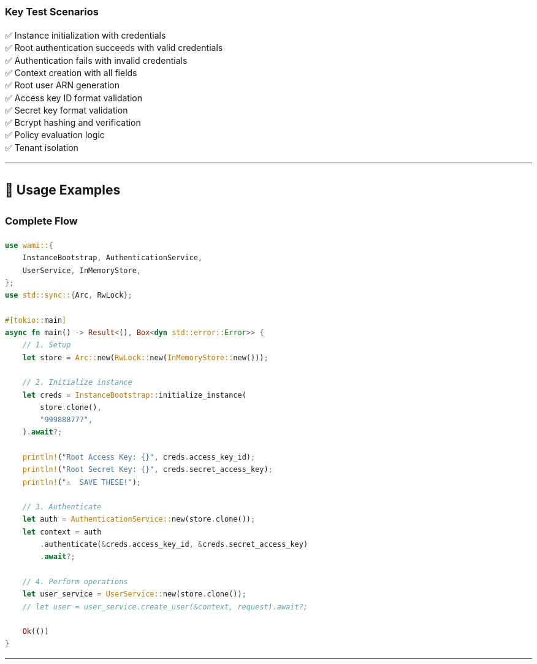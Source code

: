 ### Key Test Scenarios

✅ Instance initialization with credentials  
✅ Root authentication succeeds with valid credentials  
✅ Authentication fails with invalid credentials  
✅ Context creation with all fields  
✅ Root user ARN generation  
✅ Access key ID format validation  
✅ Secret key format validation  
✅ Bcrypt hashing and verification  
✅ Policy evaluation logic  
✅ Tenant isolation  

---

## 🚀 Usage Examples

### Complete Flow

```rust
use wami::{
    InstanceBootstrap, AuthenticationService,
    UserService, InMemoryStore,
};
use std::sync::{Arc, RwLock};

#[tokio::main]
async fn main() -> Result<(), Box<dyn std::error::Error>> {
    // 1. Setup
    let store = Arc::new(RwLock::new(InMemoryStore::new()));
    
    // 2. Initialize instance
    let creds = InstanceBootstrap::initialize_instance(
        store.clone(),
        "999888777",
    ).await?;
    
    println!("Root Access Key: {}", creds.access_key_id);
    println!("Root Secret Key: {}", creds.secret_access_key);
    println!("⚠️  SAVE THESE!");
    
    // 3. Authenticate
    let auth = AuthenticationService::new(store.clone());
    let context = auth
        .authenticate(&creds.access_key_id, &creds.secret_access_key)
        .await?;
    
    // 4. Perform operations
    let user_service = UserService::new(store.clone());
    // let user = user_service.create_user(&context, request).await?;
    
    Ok(())
}
```

---